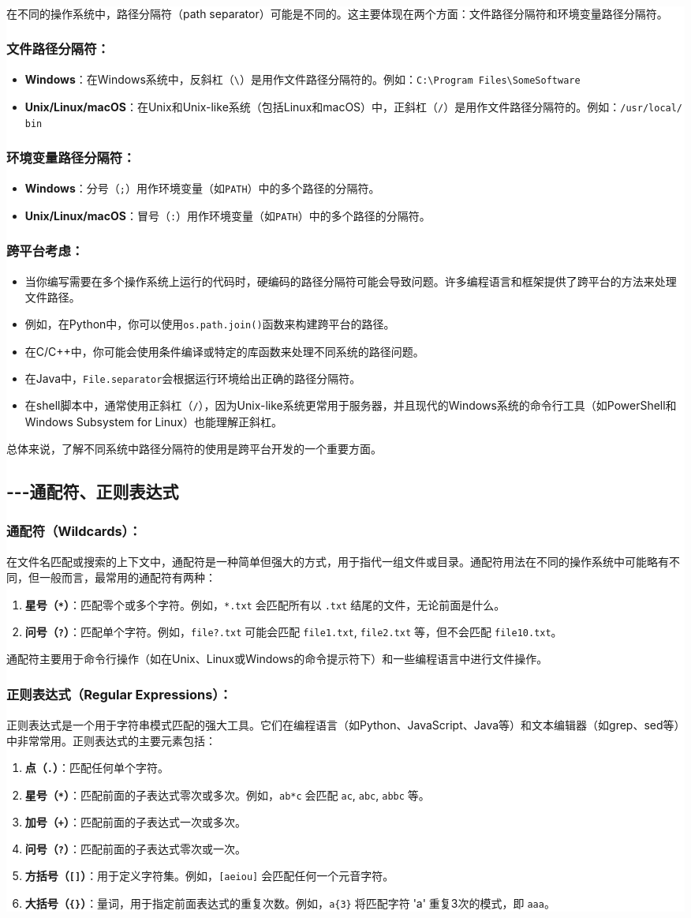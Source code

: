 在不同的操作系统中，路径分隔符（path separator）可能是不同的。这主要体现在两个方面：文件路径分隔符和环境变量路径分隔符。

### 文件路径分隔符：

- **Windows**：在Windows系统中，反斜杠（`\`）是用作文件路径分隔符的。例如：`C:\Program Files\SomeSoftware`

- **Unix/Linux/macOS**：在Unix和Unix-like系统（包括Linux和macOS）中，正斜杠（`/`）是用作文件路径分隔符的。例如：`/usr/local/bin`

### 环境变量路径分隔符：

- **Windows**：分号（`;`）用作环境变量（如`PATH`）中的多个路径的分隔符。

- **Unix/Linux/macOS**：冒号（`:`）用作环境变量（如`PATH`）中的多个路径的分隔符。

### 跨平台考虑：

- 当你编写需要在多个操作系统上运行的代码时，硬编码的路径分隔符可能会导致问题。许多编程语言和框架提供了跨平台的方法来处理文件路径。

- 例如，在Python中，你可以使用`os.path.join()`函数来构建跨平台的路径。

- 在C/C++中，你可能会使用条件编译或特定的库函数来处理不同系统的路径问题。

- 在Java中，`File.separator`会根据运行环境给出正确的路径分隔符。

- 在shell脚本中，通常使用正斜杠（`/`），因为Unix-like系统更常用于服务器，并且现代的Windows系统的命令行工具（如PowerShell和Windows Subsystem for Linux）也能理解正斜杠。

总体来说，了解不同系统中路径分隔符的使用是跨平台开发的一个重要方面。





## ---通配符、正则表达式

### 通配符（Wildcards）：

在文件名匹配或搜索的上下文中，通配符是一种简单但强大的方式，用于指代一组文件或目录。通配符用法在不同的操作系统中可能略有不同，但一般而言，最常用的通配符有两种：

1. **星号（`*`）**：匹配零个或多个字符。例如，`*.txt` 会匹配所有以 `.txt` 结尾的文件，无论前面是什么。

2. **问号（`?`）**：匹配单个字符。例如，`file?.txt` 可能会匹配 `file1.txt`, `file2.txt` 等，但不会匹配 `file10.txt`。

通配符主要用于命令行操作（如在Unix、Linux或Windows的命令提示符下）和一些编程语言中进行文件操作。

### 正则表达式（Regular Expressions）：

正则表达式是一个用于字符串模式匹配的强大工具。它们在编程语言（如Python、JavaScript、Java等）和文本编辑器（如grep、sed等）中非常常用。正则表达式的主要元素包括：

1. **点（`.`）**：匹配任何单个字符。

2. **星号（`*`）**：匹配前面的子表达式零次或多次。例如，`ab*c` 会匹配 `ac`, `abc`, `abbc` 等。

3. **加号（`+`）**：匹配前面的子表达式一次或多次。

4. **问号（`?`）**：匹配前面的子表达式零次或一次。

5. **方括号（`[]`）**：用于定义字符集。例如，`[aeiou]` 会匹配任何一个元音字符。

6. **大括号（`{}`）**：量词，用于指定前面表达式的重复次数。例如，`a{3}` 将匹配字符 'a' 重复3次的模式，即 `aaa`。
